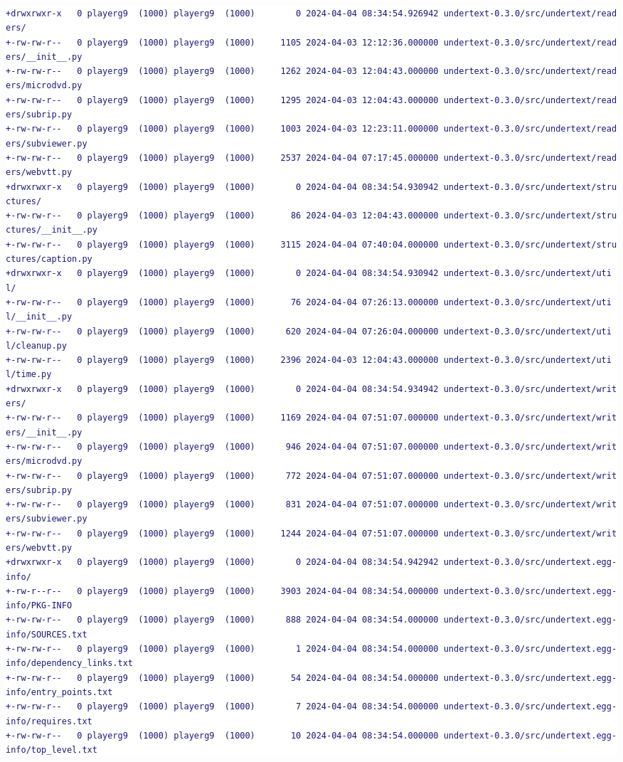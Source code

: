 ```diff
+drwxrwxr-x   0 playerg9  (1000) playerg9  (1000)        0 2024-04-04 08:34:54.926942 undertext-0.3.0/src/undertext/readers/
+-rw-rw-r--   0 playerg9  (1000) playerg9  (1000)     1105 2024-04-03 12:12:36.000000 undertext-0.3.0/src/undertext/readers/__init__.py
+-rw-rw-r--   0 playerg9  (1000) playerg9  (1000)     1262 2024-04-03 12:04:43.000000 undertext-0.3.0/src/undertext/readers/microdvd.py
+-rw-rw-r--   0 playerg9  (1000) playerg9  (1000)     1295 2024-04-03 12:04:43.000000 undertext-0.3.0/src/undertext/readers/subrip.py
+-rw-rw-r--   0 playerg9  (1000) playerg9  (1000)     1003 2024-04-03 12:23:11.000000 undertext-0.3.0/src/undertext/readers/subviewer.py
+-rw-rw-r--   0 playerg9  (1000) playerg9  (1000)     2537 2024-04-04 07:17:45.000000 undertext-0.3.0/src/undertext/readers/webvtt.py
+drwxrwxr-x   0 playerg9  (1000) playerg9  (1000)        0 2024-04-04 08:34:54.930942 undertext-0.3.0/src/undertext/structures/
+-rw-rw-r--   0 playerg9  (1000) playerg9  (1000)       86 2024-04-03 12:04:43.000000 undertext-0.3.0/src/undertext/structures/__init__.py
+-rw-rw-r--   0 playerg9  (1000) playerg9  (1000)     3115 2024-04-04 07:40:04.000000 undertext-0.3.0/src/undertext/structures/caption.py
+drwxrwxr-x   0 playerg9  (1000) playerg9  (1000)        0 2024-04-04 08:34:54.930942 undertext-0.3.0/src/undertext/util/
+-rw-rw-r--   0 playerg9  (1000) playerg9  (1000)       76 2024-04-04 07:26:13.000000 undertext-0.3.0/src/undertext/util/__init__.py
+-rw-rw-r--   0 playerg9  (1000) playerg9  (1000)      620 2024-04-04 07:26:04.000000 undertext-0.3.0/src/undertext/util/cleanup.py
+-rw-rw-r--   0 playerg9  (1000) playerg9  (1000)     2396 2024-04-03 12:04:43.000000 undertext-0.3.0/src/undertext/util/time.py
+drwxrwxr-x   0 playerg9  (1000) playerg9  (1000)        0 2024-04-04 08:34:54.934942 undertext-0.3.0/src/undertext/writers/
+-rw-rw-r--   0 playerg9  (1000) playerg9  (1000)     1169 2024-04-04 07:51:07.000000 undertext-0.3.0/src/undertext/writers/__init__.py
+-rw-rw-r--   0 playerg9  (1000) playerg9  (1000)      946 2024-04-04 07:51:07.000000 undertext-0.3.0/src/undertext/writers/microdvd.py
+-rw-rw-r--   0 playerg9  (1000) playerg9  (1000)      772 2024-04-04 07:51:07.000000 undertext-0.3.0/src/undertext/writers/subrip.py
+-rw-rw-r--   0 playerg9  (1000) playerg9  (1000)      831 2024-04-04 07:51:07.000000 undertext-0.3.0/src/undertext/writers/subviewer.py
+-rw-rw-r--   0 playerg9  (1000) playerg9  (1000)     1244 2024-04-04 07:51:07.000000 undertext-0.3.0/src/undertext/writers/webvtt.py
+drwxrwxr-x   0 playerg9  (1000) playerg9  (1000)        0 2024-04-04 08:34:54.942942 undertext-0.3.0/src/undertext.egg-info/
+-rw-r--r--   0 playerg9  (1000) playerg9  (1000)     3903 2024-04-04 08:34:54.000000 undertext-0.3.0/src/undertext.egg-info/PKG-INFO
+-rw-rw-r--   0 playerg9  (1000) playerg9  (1000)      888 2024-04-04 08:34:54.000000 undertext-0.3.0/src/undertext.egg-info/SOURCES.txt
+-rw-rw-r--   0 playerg9  (1000) playerg9  (1000)        1 2024-04-04 08:34:54.000000 undertext-0.3.0/src/undertext.egg-info/dependency_links.txt
+-rw-rw-r--   0 playerg9  (1000) playerg9  (1000)       54 2024-04-04 08:34:54.000000 undertext-0.3.0/src/undertext.egg-info/entry_points.txt
+-rw-rw-r--   0 playerg9  (1000) playerg9  (1000)        7 2024-04-04 08:34:54.000000 undertext-0.3.0/src/undertext.egg-info/requires.txt
+-rw-rw-r--   0 playerg9  (1000) playerg9  (1000)       10 2024-04-04 08:34:54.000000 undertext-0.3.0/src/undertext.egg-info/top_level.txt
```
